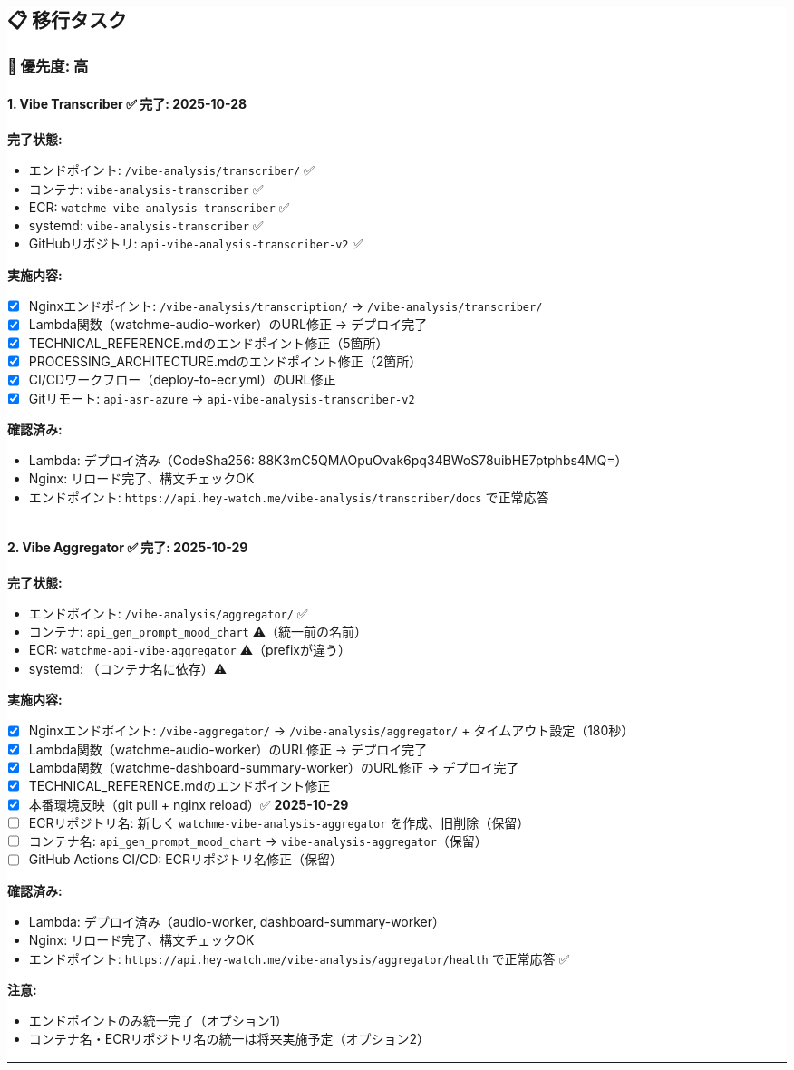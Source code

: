 
## 📋 移行タスク

### 🔴 優先度: 高

#### 1. Vibe Transcriber ✅ **完了: 2025-10-28**

**完了状態:**
- エンドポイント: `/vibe-analysis/transcriber/` ✅
- コンテナ: `vibe-analysis-transcriber` ✅
- ECR: `watchme-vibe-analysis-transcriber` ✅
- systemd: `vibe-analysis-transcriber` ✅
- GitHubリポジトリ: `api-vibe-analysis-transcriber-v2` ✅

**実施内容:**
- [x] Nginxエンドポイント: `/vibe-analysis/transcription/` → `/vibe-analysis/transcriber/`
- [x] Lambda関数（watchme-audio-worker）のURL修正 → デプロイ完了
- [x] TECHNICAL_REFERENCE.mdのエンドポイント修正（5箇所）
- [x] PROCESSING_ARCHITECTURE.mdのエンドポイント修正（2箇所）
- [x] CI/CDワークフロー（deploy-to-ecr.yml）のURL修正
- [x] Gitリモート: `api-asr-azure` → `api-vibe-analysis-transcriber-v2`

**確認済み:**
- Lambda: デプロイ済み（CodeSha256: 88K3mC5QMAOpuOvak6pq34BWoS78uibHE7ptphbs4MQ=）
- Nginx: リロード完了、構文チェックOK
- エンドポイント: `https://api.hey-watch.me/vibe-analysis/transcriber/docs` で正常応答

---

#### 2. Vibe Aggregator ✅ **完了: 2025-10-29**

**完了状態:**
- エンドポイント: `/vibe-analysis/aggregator/` ✅
- コンテナ: `api_gen_prompt_mood_chart` ⚠️（統一前の名前）
- ECR: `watchme-api-vibe-aggregator` ⚠️（prefixが違う）
- systemd: （コンテナ名に依存）⚠️

**実施内容:**
- [x] Nginxエンドポイント: `/vibe-aggregator/` → `/vibe-analysis/aggregator/` + タイムアウト設定（180秒）
- [x] Lambda関数（watchme-audio-worker）のURL修正 → デプロイ完了
- [x] Lambda関数（watchme-dashboard-summary-worker）のURL修正 → デプロイ完了
- [x] TECHNICAL_REFERENCE.mdのエンドポイント修正
- [x] 本番環境反映（git pull + nginx reload）✅ **2025-10-29**
- [ ] ECRリポジトリ名: 新しく `watchme-vibe-analysis-aggregator` を作成、旧削除（保留）
- [ ] コンテナ名: `api_gen_prompt_mood_chart` → `vibe-analysis-aggregator`（保留）
- [ ] GitHub Actions CI/CD: ECRリポジトリ名修正（保留）

**確認済み:**
- Lambda: デプロイ済み（audio-worker, dashboard-summary-worker）
- Nginx: リロード完了、構文チェックOK
- エンドポイント: `https://api.hey-watch.me/vibe-analysis/aggregator/health` で正常応答 ✅

**注意:**
- エンドポイントのみ統一完了（オプション1）
- コンテナ名・ECRリポジトリ名の統一は将来実施予定（オプション2）

---